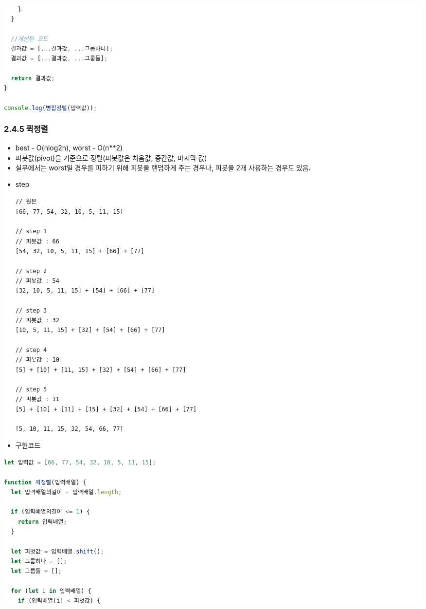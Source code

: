 ```js
    }
  }

  //개선된 코드
  결과값 = [...결과값, ...그룹하나];
  결과값 = [...결과값, ...그룹둘];

  return 결과값;
}

console.log(병합정렬(입력값));
```

### 2.4.5 퀵정렬

- best - O(nlog2n), worst - O(n\*\*2)
- 피봇값(pivot)을 기준으로 정렬(피봇값은 처음값, 중간값, 마지막 값)
- 실무에서는 worst일 경우를 피하기 위해 피봇을 랜덤하게 주는 경우나, 피봇을 2개 사용하는 경우도 있음.

* step

  ```
  // 원본
  [66, 77, 54, 32, 10, 5, 11, 15]

  // step 1
  // 피봇값 : 66
  [54, 32, 10, 5, 11, 15] + [66] + [77]

  // step 2
  // 피봇값 : 54
  [32, 10, 5, 11, 15] + [54] + [66] + [77]

  // step 3
  // 피봇값 : 32
  [10, 5, 11, 15] + [32] + [54] + [66] + [77]

  // step 4
  // 피봇값 : 10
  [5] + [10] + [11, 15] + [32] + [54] + [66] + [77]

  // step 5
  // 피봇값 : 11
  [5] + [10] + [11] + [15] + [32] + [54] + [66] + [77]

  [5, 10, 11, 15, 32, 54, 66, 77]
  ```

* 구현코드

```js
let 입력값 = [66, 77, 54, 32, 10, 5, 11, 15];

function 퀵정렬(입력배열) {
  let 입력배열의길이 = 입력배열.length;

  if (입력배열의길이 <= 1) {
    return 입력배열;
  }

  let 피벗값 = 입력배열.shift();
  let 그룹하나 = [];
  let 그룹둘 = [];

  for (let i in 입력배열) {
    if (입력배열[i] < 피벗값) {
```